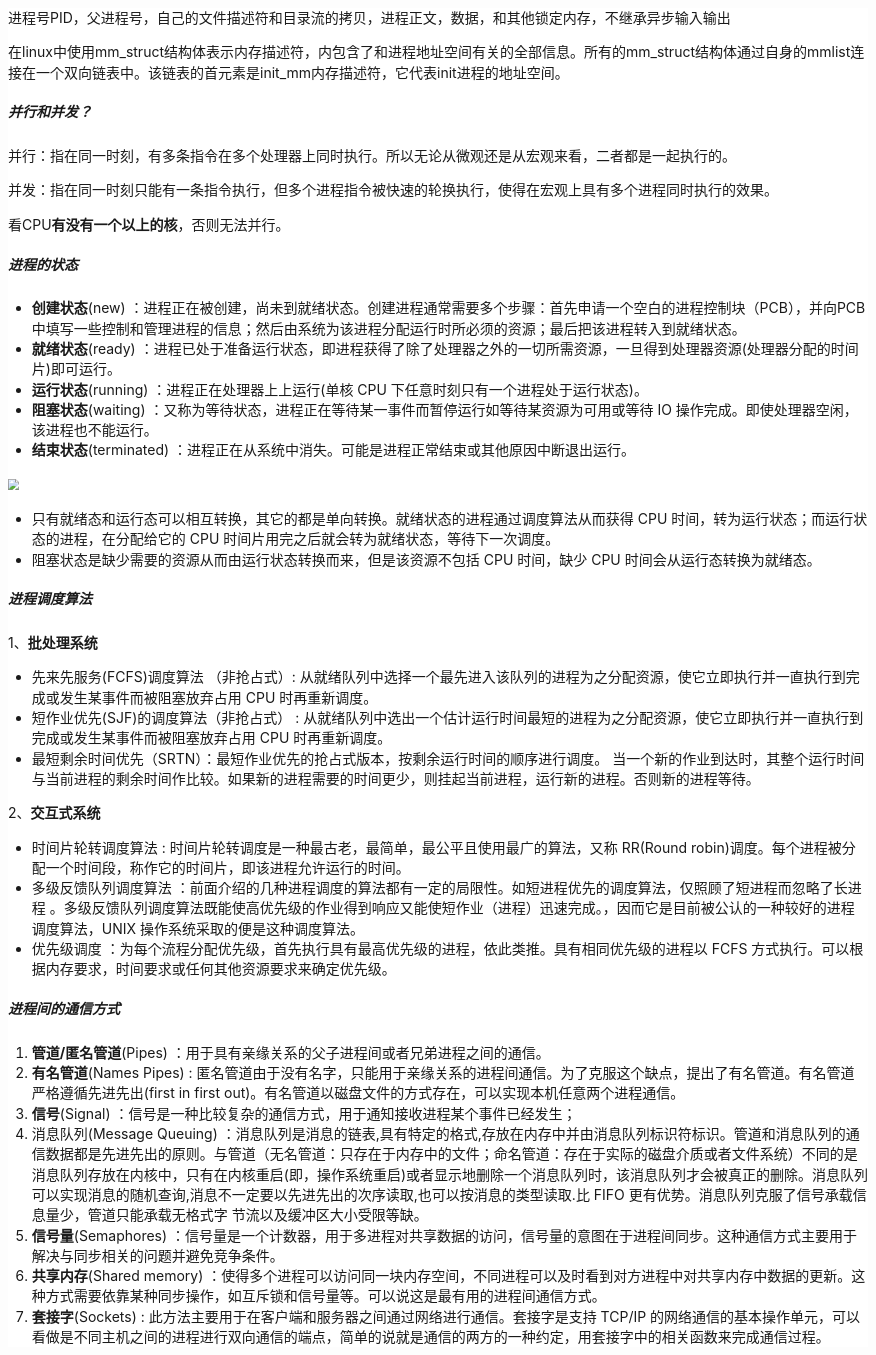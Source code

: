 进程号PID，父进程号，自己的文件描述符和目录流的拷贝，进程正文，数据，和其他锁定内存，不继承异步输入输出



在linux中使用mm_struct结构体表示内存描述符，内包含了和进程地址空间有关的全部信息。所有的mm_struct结构体通过自身的mmlist连接在一个双向链表中。该链表的首元素是init_mm内存描述符，它代表init进程的地址空间。

##### 并行和并发？

并行：指在同一时刻，有多条指令在多个处理器上同时执行。所以无论从微观还是从宏观来看，二者都是一起执行的。

并发：指在同一时刻只能有一条指令执行，但多个进程指令被快速的轮换执行，使得在宏观上具有多个进程同时执行的效果。

看CPU**有没有一个以上的核**，否则无法并行。

##### 进程的状态

- **创建状态**(new) ：进程正在被创建，尚未到就绪状态。创建进程通常需要多个步骤：首先申请一个空白的进程控制块（PCB），并向PCB中填写一些控制和管理进程的信息；然后由系统为该进程分配运行时所必须的资源；最后把该进程转入到就绪状态。
- **就绪状态**(ready) ：进程已处于准备运行状态，即进程获得了除了处理器之外的一切所需资源，一旦得到处理器资源(处理器分配的时间片)即可运行。
- **运行状态**(running) ：进程正在处理器上上运行(单核     CPU 下任意时刻只有一个进程处于运行状态)。
- **阻塞状态**(waiting) ：又称为等待状态，进程正在等待某一事件而暂停运行如等待某资源为可用或等待     IO 操作完成。即使处理器空闲，该进程也不能运行。
- **结束状态**(terminated) ：进程正在从系统中消失。可能是进程正常结束或其他原因中断退出运行。

<img src="https://gitee.com/sun-qiao321/picture/raw/master/images/clip_image001-1618909775561.png" style="zoom:67%;" />

- 只有就绪态和运行态可以相互转换，其它的都是单向转换。就绪状态的进程通过调度算法从而获得     CPU 时间，转为运行状态；而运行状态的进程，在分配给它的 CPU 时间片用完之后就会转为就绪状态，等待下一次调度。
- 阻塞状态是缺少需要的资源从而由运行状态转换而来，但是该资源不包括  CPU 时间，缺少 CPU 时间会从运行态转换为就绪态。

##### 进程调度算法

1、**批处理系统**

- 先来先服务(FCFS)调度算法 （非抢占式）:     从就绪队列中选择一个最先进入该队列的进程为之分配资源，使它立即执行并一直执行到完成或发生某事件而被阻塞放弃占用 CPU 时再重新调度。
- 短作业优先(SJF)的调度算法（非抢占式） :     从就绪队列中选出一个估计运行时间最短的进程为之分配资源，使它立即执行并一直执行到完成或发生某事件而被阻塞放弃占用 CPU 时再重新调度。
- 最短剩余时间优先（SRTN）：最短作业优先的抢占式版本，按剩余运行时间的顺序进行调度。     当一个新的作业到达时，其整个运行时间与当前进程的剩余时间作比较。如果新的进程需要的时间更少，则挂起当前进程，运行新的进程。否则新的进程等待。

2、**交互式系统**

- 时间片轮转调度算法 :     时间片轮转调度是一种最古老，最简单，最公平且使用最广的算法，又称 RR(Round     robin)调度。每个进程被分配一个时间段，称作它的时间片，即该进程允许运行的时间。
- 多级反馈队列调度算法 ：前面介绍的几种进程调度的算法都有一定的局限性。如短进程优先的调度算法，仅照顾了短进程而忽略了长进程 。多级反馈队列调度算法既能使高优先级的作业得到响应又能使短作业（进程）迅速完成。，因而它是目前被公认的一种较好的进程调度算法，UNIX     操作系统采取的便是这种调度算法。
- 优先级调度 ：为每个流程分配优先级，首先执行具有最高优先级的进程，依此类推。具有相同优先级的进程以 FCFS     方式执行。可以根据内存要求，时间要求或任何其他资源要求来确定优先级。

##### 进程间的通信方式

1. **管道/匿名管道**(Pipes) ：用于具有亲缘关系的父子进程间或者兄弟进程之间的通信。
2. **有名管道**(Names Pipes) :     匿名管道由于没有名字，只能用于亲缘关系的进程间通信。为了克服这个缺点，提出了有名管道。有名管道严格遵循先进先出(first in first out)。有名管道以磁盘文件的方式存在，可以实现本机任意两个进程通信。
3. **信号**(Signal) ：信号是一种比较复杂的通信方式，用于通知接收进程某个事件已经发生；
4. 消息队列(Message     Queuing) ：消息队列是消息的链表,具有特定的格式,存放在内存中并由消息队列标识符标识。管道和消息队列的通信数据都是先进先出的原则。与管道（无名管道：只存在于内存中的文件；命名管道：存在于实际的磁盘介质或者文件系统）不同的是消息队列存放在内核中，只有在内核重启(即，操作系统重启)或者显示地删除一个消息队列时，该消息队列才会被真正的删除。消息队列可以实现消息的随机查询,消息不一定要以先进先出的次序读取,也可以按消息的类型读取.比     FIFO 更有优势。消息队列克服了信号承载信息量少，管道只能承载无格式字 节流以及缓冲区大小受限等缺。
5. **信号量**(Semaphores) ：信号量是一个计数器，用于多进程对共享数据的访问，信号量的意图在于进程间同步。这种通信方式主要用于解决与同步相关的问题并避免竞争条件。
6. **共享内存**(Shared     memory) ：使得多个进程可以访问同一块内存空间，不同进程可以及时看到对方进程中对共享内存中数据的更新。这种方式需要依靠某种同步操作，如互斥锁和信号量等。可以说这是最有用的进程间通信方式。
7. **套接字**(Sockets) :     此方法主要用于在客户端和服务器之间通过网络进行通信。套接字是支持 TCP/IP     的网络通信的基本操作单元，可以看做是不同主机之间的进程进行双向通信的端点，简单的说就是通信的两方的一种约定，用套接字中的相关函数来完成通信过程。
